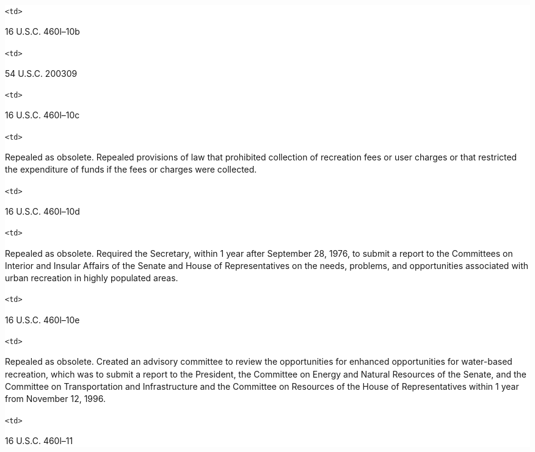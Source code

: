   <tr>

    <td> 

16 U.S.C. 460l–10b  </td>

    <td> 

54 U.S.C. 200309  </td>

  </tr>

  <tr>

    <td> 

16 U.S.C. 460l–10c  </td>

    <td> 

Repealed as obsolete. Repealed provisions of law that prohibited collection of recreation fees or user charges or that restricted the expenditure of funds if the fees or charges were collected.  </td>

  </tr>

  <tr>

    <td> 

16 U.S.C. 460l–10d  </td>

    <td> 

Repealed as obsolete. Required the Secretary, within 1 year after September 28, 1976, to submit a report to the Committees on Interior and Insular Affairs of the Senate and House of Representatives on the needs, problems, and opportunities associated with urban recreation in highly populated areas.  </td>

  </tr>

  <tr>

    <td> 

16 U.S.C. 460l–10e  </td>

    <td> 

Repealed as obsolete. Created an advisory committee to review the opportunities for enhanced opportunities for water-based recreation, which was to submit a report to the President, the Committee on Energy and Natural Resources of the Senate, and the Committee on Transportation and Infrastructure and the Committee on Resources of the House of Representatives within 1 year from November 12, 1996.  </td>

  </tr>

  <tr>

    <td> 

16 U.S.C. 460l–11  </td>
